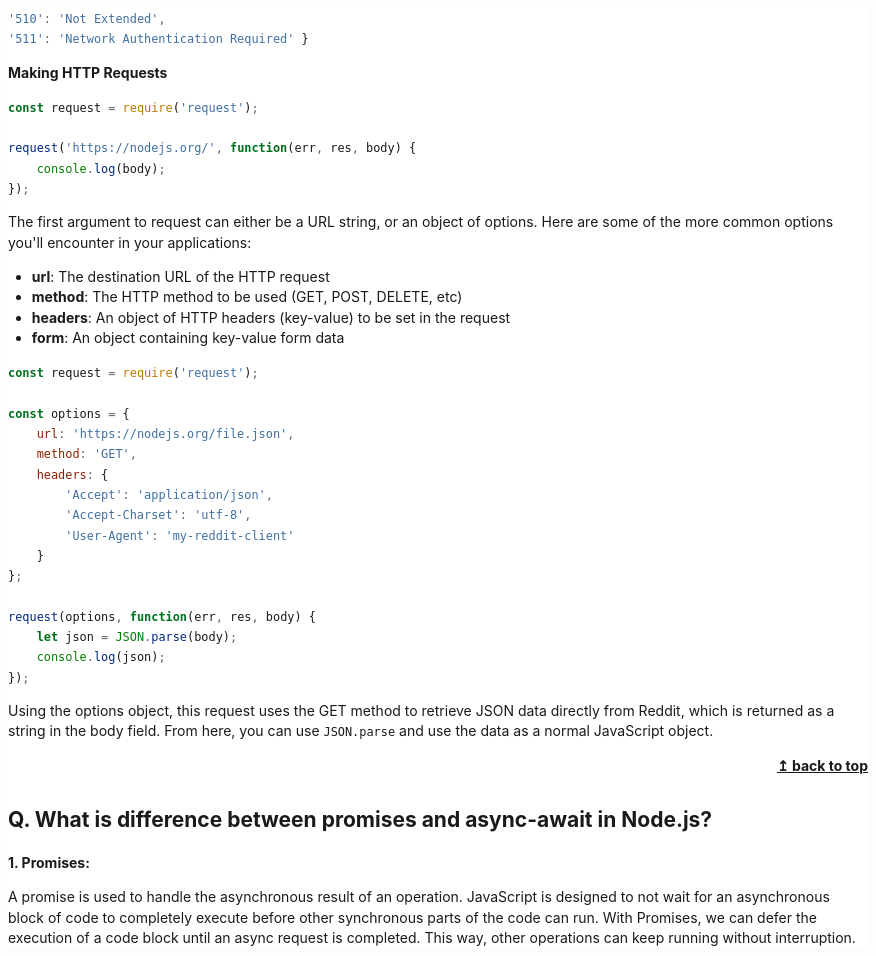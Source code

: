   ```js
  '510': 'Not Extended',
  '511': 'Network Authentication Required' }
  ```

**Making HTTP Requests**

```js
const request = require('request');

request('https://nodejs.org/', function(err, res, body) {
    console.log(body);
});
```

The first argument to request can either be a URL string, or an object of options. Here are some of the more common options you\'ll encounter in your applications:

* **url**: The destination URL of the HTTP request
* **method**: The HTTP method to be used (GET, POST, DELETE, etc)
* **headers**: An object of HTTP headers (key-value) to be set in the request
* **form**: An object containing key-value form data

```js
const request = require('request');

const options = {
    url: 'https://nodejs.org/file.json',
    method: 'GET',
    headers: {
        'Accept': 'application/json',
        'Accept-Charset': 'utf-8',
        'User-Agent': 'my-reddit-client'
    }
};

request(options, function(err, res, body) {
    let json = JSON.parse(body);
    console.log(json);
});
```

Using the options object, this request uses the GET method to retrieve JSON data directly from Reddit, which is returned as a string in the body field. From here, you can use `JSON.parse` and use the data as a normal JavaScript object.

<div align="right">
    <b><a href="#table-of-contents">↥ back to top</a></b>
</div>

## Q. What is difference between promises and async-await in Node.js?

**1. Promises:**

A promise is used to handle the asynchronous result of an operation. JavaScript is designed to not wait for an asynchronous block of code to completely execute before other synchronous parts of the code can run. With Promises, we can defer the execution of a code block until an async request is completed. This way, other operations can keep running without interruption.
